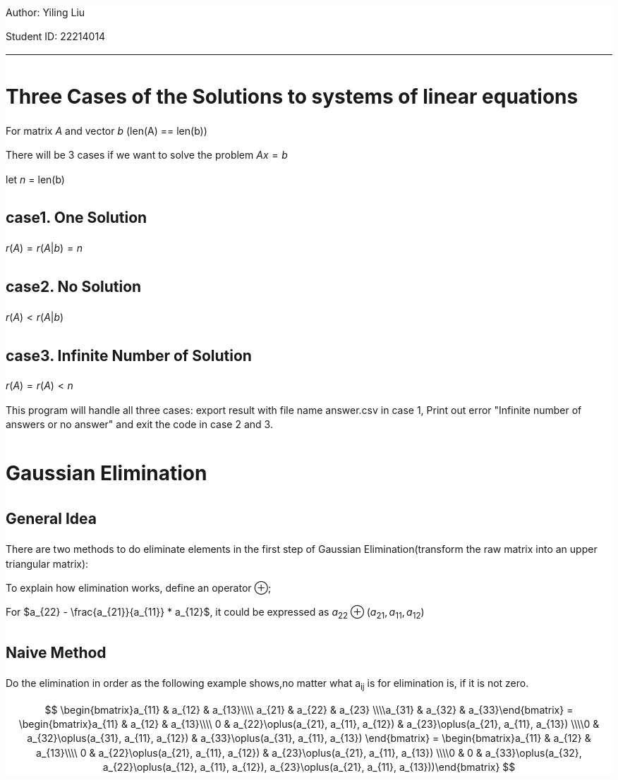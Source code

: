 Author: Yiling Liu

Student ID: 22214014
____

# Three Cases of the Solutions to systems of linear equations

For matrix $A$ and vector $b$ (len(A) == len(b))

There will be 3 cases if we want to solve the problem $Ax = b$

let $n$ = len(b)

## case1. One Solution

$r(A) = r(A|b) = n$

## case2. No Solution

$r(A) < r(A|b)$

## case3. Infinite Number of Solution

$r(A) = r(A) < n$

This program will handle all three cases: export result with file name answer.csv in case 1, Print out error "Infinite number of answers or no answer" and exit the code in case 2 and 3.


# Gaussian Elimination

## General Idea

There are two methods to do eliminate elements in the first step of Gaussian Elimination(transform the raw matrix into an upper triangular matrix):

To explain how elimination works, define an operator $\oplus$;

For  $a_{22} - \frac{a_{21}}{a_{11}} * a_{12}$, it could be expressed as $a_{22}\oplus(a_{21}, a_{11}, a_{12})$


## Naive Method

Do the elimination in order as the following example shows,no matter what a<sub>ij</sub> is for elimination is, if it is not zero.


$$
\begin{bmatrix}a_{11} & a_{12} & a_{13}\\\\ a_{21} & a_{22} & a_{23} \\\\a_{31} & a_{32} & a_{33}\end{bmatrix} = 
\begin{bmatrix}a_{11} & a_{12} & a_{13}\\\\ 0 & a_{22}\oplus(a_{21}, a_{11}, a_{12}) & a_{23}\oplus(a_{21}, a_{11}, a_{13}) \\\\0 & a_{32}\oplus(a_{31}, a_{11}, a_{12}) & a_{33}\oplus(a_{31}, a_{11}, a_{13}) \end{bmatrix} = 
\begin{bmatrix}a_{11} & a_{12} & a_{13}\\\\ 0 & a_{22}\oplus(a_{21}, a_{11}, a_{12}) & a_{23}\oplus(a_{21}, a_{11}, a_{13}) \\\\0 & 0 & a_{33}\oplus(a_{32}, a_{22}\oplus(a_{12}, a_{11}, a_{12}), a_{23}\oplus(a_{21}, a_{11}, a_{13}))\end{bmatrix}
 $$

